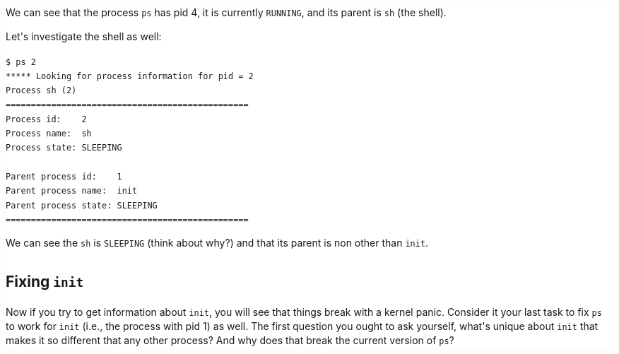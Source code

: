 We can see that the process `ps` has pid 4, it is currently `RUNNING`, and its
parent is `sh` (the shell).

Let's investigate the shell as well:

```shell
$ ps 2
***** Looking for process information for pid = 2
Process sh (2)
================================================
Process id:    2
Process name:  sh
Process state: SLEEPING

Parent process id:    1
Parent process name:  init
Parent process state: SLEEPING
================================================
```

We can see the `sh` is `SLEEPING` (think about why?) and that its parent is non
other than `init`.

## Fixing `init`

Now if you try to get information about `init`, you will see that things break
with a kernel panic. Consider it your last task to fix `ps` to work for `init`
(i.e., the process with pid 1) as well. The first question you ought to ask
yourself, what's unique about `init` that makes it so different that any other
process? And why does that break the current version of `ps`?

